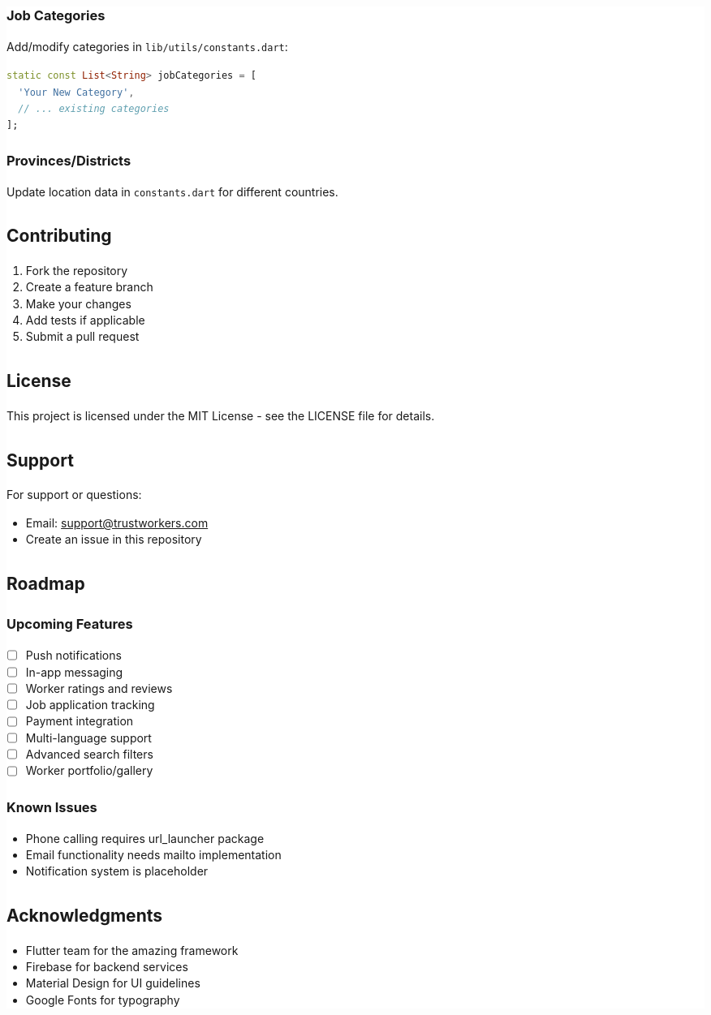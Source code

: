 ### Job Categories
Add/modify categories in `lib/utils/constants.dart`:
```dart
static const List<String> jobCategories = [
  'Your New Category',
  // ... existing categories
];
```

### Provinces/Districts
Update location data in `constants.dart` for different countries.

## Contributing

1. Fork the repository
2. Create a feature branch
3. Make your changes
4. Add tests if applicable
5. Submit a pull request

## License

This project is licensed under the MIT License - see the LICENSE file for details.

## Support

For support or questions:
- Email: support@trustworkers.com
- Create an issue in this repository

## Roadmap

### Upcoming Features
- [ ] Push notifications
- [ ] In-app messaging
- [ ] Worker ratings and reviews
- [ ] Job application tracking
- [ ] Payment integration
- [ ] Multi-language support
- [ ] Advanced search filters
- [ ] Worker portfolio/gallery

### Known Issues
- Phone calling requires url_launcher package
- Email functionality needs mailto implementation
- Notification system is placeholder

## Acknowledgments

- Flutter team for the amazing framework
- Firebase for backend services
- Material Design for UI guidelines
- Google Fonts for typography
